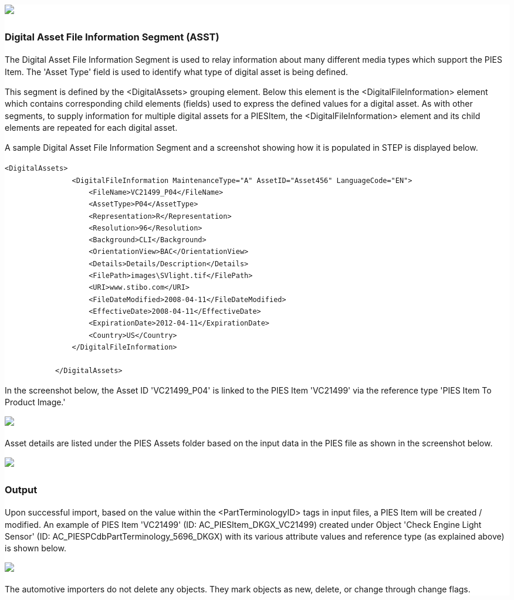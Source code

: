 ![](../../../../Resources/Images/Importers/Standard_AC/27.png)

### Digital Asset File Information Segment (ASST)

The Digital Asset File Information Segment is used to relay information
about many different media types which support the PIES Item. The
\'Asset Type\' field is used to identify what type of digital asset is
being defined.

This segment is defined by the \<DigitalAssets\> grouping element. Below
this element is the \<DigitalFileInformation\> element which contains
corresponding child elements (fields) used to express the defined values
for a digital asset. As with other segments, to supply information for
multiple digital assets for a PIESItem, the \<DigitalFileInformation\>
element and its child elements are repeated for each digital asset.

A sample Digital Asset File Information Segment and a screenshot showing
how it is populated in STEP is displayed below.

``` {space="preserve"}
<DigitalAssets>
                <DigitalFileInformation MaintenanceType="A" AssetID="Asset456" LanguageCode="EN">
                    <FileName>VC21499_P04</FileName>
                    <AssetType>P04</AssetType>
                    <Representation>R</Representation>
                    <Resolution>96</Resolution>
                    <Background>CLI</Background>
                    <OrientationView>BAC</OrientationView>
                    <Details>Details/Description</Details>
                    <FilePath>images\SVlight.tif</FilePath>
                    <URI>www.stibo.com</URI>
                    <FileDateModified>2008-04-11</FileDateModified>
                    <EffectiveDate>2008-04-11</EffectiveDate>
                    <ExpirationDate>2012-04-11</ExpirationDate>
                    <Country>US</Country>
                </DigitalFileInformation>
                
            </DigitalAssets>
```

In the screenshot below, the Asset ID 'VC21499\_P04' is linked to the
PIES Item 'VC21499' via the reference type 'PIES Item To Product Image.'

![](../../../../Resources/Images/Importers/Standard_AC/28.png)

Asset details are listed under the PIES Assets folder based on the input
data in the PIES file as shown in the screenshot below.

![](../../../../Resources/Images/Importers/Standard_AC/29.png)

### Output

Upon successful import, based on the value within the
\<PartTerminologyID\> tags in input files, a PIES Item will be created /
modified. An example of PIES Item 'VC21499' (ID:
AC\_PIESItem\_DKGX\_VC21499) created under Object \'Check Engine Light
Sensor\' (ID: AC\_PIESPCdbPartTerminology\_5696\_DKGX) with its various
attribute values and reference type (as explained above) is shown below.

![](../../../../Resources/Images/Importers/Standard_AC/30.png)

The automotive importers do not delete any objects. They mark objects as
new, delete, or change through change flags.
